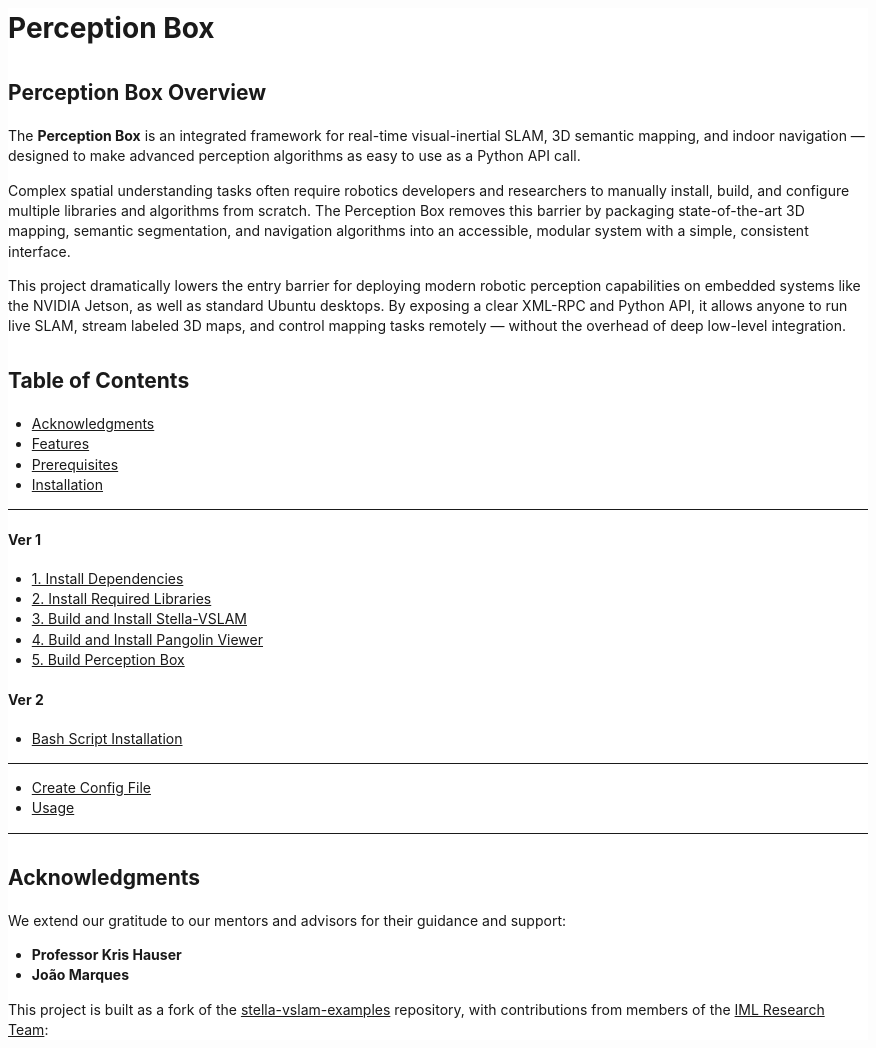 # Perception Box
## Perception Box Overview

The **Perception Box** is an integrated framework for real-time visual-inertial SLAM, 3D semantic mapping, and indoor navigation — designed to make advanced perception algorithms as easy to use as a Python API call.

Complex spatial understanding tasks often require robotics developers and researchers to manually install, build, and configure multiple libraries and algorithms from scratch. The Perception Box removes this barrier by packaging state-of-the-art 3D mapping, semantic segmentation, and navigation algorithms into an accessible, modular system with a simple, consistent interface.

This project dramatically lowers the entry barrier for deploying modern robotic perception capabilities on embedded systems like the NVIDIA Jetson, as well as standard Ubuntu desktops. By exposing a clear XML-RPC and Python API, it allows anyone to run live SLAM, stream labeled 3D maps, and control mapping tasks remotely — without the overhead of deep low-level integration.

## Table of Contents

- [Acknowledgments](#acknowledgments)
- [Features](#features)
- [Prerequisites](#prerequisites)
- [Installation](#installation)

---
#### Ver 1
  - [1. Install Dependencies](#1-install-dependencies)
  - [2. Install Required Libraries](#2-install-required-libraries)
  - [3. Build and Install Stella-VSLAM](#3-build-and-install-stella-vslam)
  - [4. Build and Install Pangolin Viewer](#4-build-and-install-pangolin-viewer)
  - [5. Build Perception Box](#5-Build-Perception-Box)
#### Ver 2
  - [Bash Script Installation](#Bash-Installation)
---
- [Create Config File](#configurator)
- [Usage](#Run-Perception-Box)


---

## Acknowledgments

We extend our gratitude to our mentors and advisors for their guidance and support:

- **Professor Kris Hauser**  
- **João Marques**

This project is built as a fork of the [stella-vslam-examples](https://github.com/stella-cv/stella_vslam_examples) repository, with contributions from members of the [IML Research Team](https://iml.lab.illinois.edu/):
